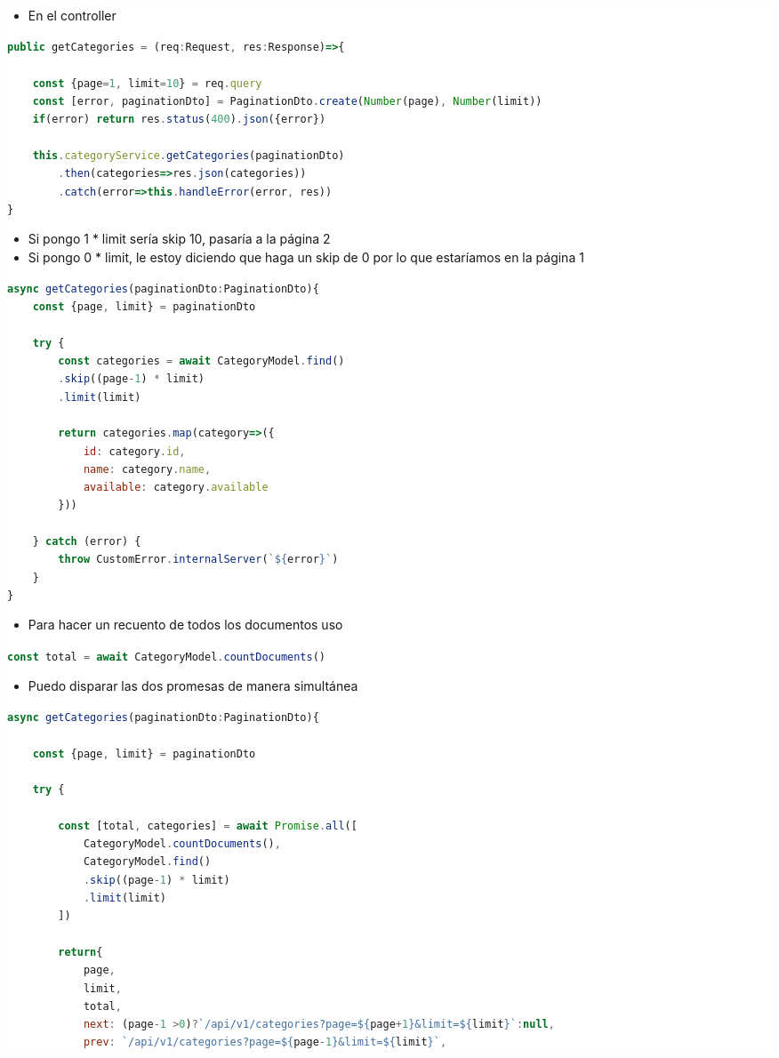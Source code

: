 - En el controller

~~~js
public getCategories = (req:Request, res:Response)=>{

    const {page=1, limit=10} = req.query
    const [error, paginationDto] = PaginationDto.create(Number(page), Number(limit))
    if(error) return res.status(400).json({error})

    this.categoryService.getCategories(paginationDto)
        .then(categories=>res.json(categories))
        .catch(error=>this.handleError(error, res))
}
~~~

- Si pongo 1 * limit sería skip 10, pasaría a la página 2
- Si pongo 0 * limit, le estoy diciendo que haga un skip de 0 por lo que estaríamos en la página 1

~~~js
async getCategories(paginationDto:PaginationDto){
    const {page, limit} = paginationDto

    try {
        const categories = await CategoryModel.find()
        .skip((page-1) * limit)
        .limit(limit)

        return categories.map(category=>({
            id: category.id,
            name: category.name,
            available: category.available
        }))    
        
    } catch (error) {
        throw CustomError.internalServer(`${error}`)
    }
}
~~~

- Para hacer un recuento de todos los documentos uso 

~~~js
const total = await CategoryModel.countDocuments()
~~~

- Puedo disparar las dos promesas de manera simultánea

~~~js
async getCategories(paginationDto:PaginationDto){
    
    const {page, limit} = paginationDto

    try {

        const [total, categories] = await Promise.all([
            CategoryModel.countDocuments(),
            CategoryModel.find()
            .skip((page-1) * limit)
            .limit(limit)
        ])
        
        return{
            page,
            limit,
            total,
            next: (page-1 >0)?`/api/v1/categories?page=${page+1}&limit=${limit}`:null,
            prev: `/api/v1/categories?page=${page-1}&limit=${limit}`,

~~~